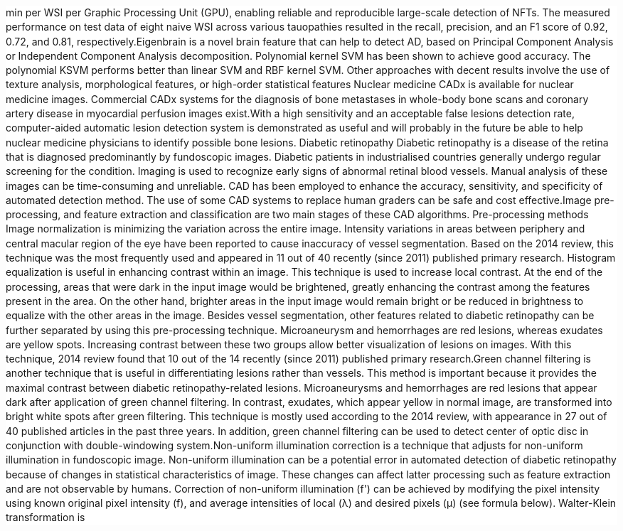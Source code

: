min per WSI per Graphic Processing Unit (GPU), enabling reliable and
reproducible large-scale detection of NFTs. The measured performance on
test data of eight naive WSI across various tauopathies resulted in the
recall, precision, and an F1 score of 0.92, 0.72, and 0.81,
respectively.Eigenbrain is a novel brain feature that can help to detect
AD, based on Principal Component Analysis or Independent Component
Analysis decomposition. Polynomial kernel SVM has been shown to achieve
good accuracy. The polynomial KSVM performs better than linear SVM and
RBF kernel SVM. Other approaches with decent results involve the use of
texture analysis, morphological features, or high-order statistical
features Nuclear medicine CADx is available for nuclear medicine images.
Commercial CADx systems for the diagnosis of bone metastases in
whole-body bone scans and coronary artery disease in myocardial
perfusion images exist.With a high sensitivity and an acceptable false
lesions detection rate, computer-aided automatic lesion detection system
is demonstrated as useful and will probably in the future be able to
help nuclear medicine physicians to identify possible bone lesions.
Diabetic retinopathy Diabetic retinopathy is a disease of the retina
that is diagnosed predominantly by fundoscopic images. Diabetic patients
in industrialised countries generally undergo regular screening for the
condition. Imaging is used to recognize early signs of abnormal retinal
blood vessels. Manual analysis of these images can be time-consuming and
unreliable. CAD has been employed to enhance the accuracy, sensitivity,
and specificity of automated detection method. The use of some CAD
systems to replace human graders can be safe and cost effective.Image
pre-processing, and feature extraction and classification are two main
stages of these CAD algorithms. Pre-processing methods Image
normalization is minimizing the variation across the entire image.
Intensity variations in areas between periphery and central macular
region of the eye have been reported to cause inaccuracy of vessel
segmentation. Based on the 2014 review, this technique was the most
frequently used and appeared in 11 out of 40 recently (since 2011)
published primary research. Histogram equalization is useful in
enhancing contrast within an image. This technique is used to increase
local contrast. At the end of the processing, areas that were dark in
the input image would be brightened, greatly enhancing the contrast
among the features present in the area. On the other hand, brighter
areas in the input image would remain bright or be reduced in brightness
to equalize with the other areas in the image. Besides vessel
segmentation, other features related to diabetic retinopathy can be
further separated by using this pre-processing technique. Microaneurysm
and hemorrhages are red lesions, whereas exudates are yellow spots.
Increasing contrast between these two groups allow better visualization
of lesions on images. With this technique, 2014 review found that 10 out
of the 14 recently (since 2011) published primary research.Green channel
filtering is another technique that is useful in differentiating lesions
rather than vessels. This method is important because it provides the
maximal contrast between diabetic retinopathy-related lesions.
Microaneurysms and hemorrhages are red lesions that appear dark after
application of green channel filtering. In contrast, exudates, which
appear yellow in normal image, are transformed into bright white spots
after green filtering. This technique is mostly used according to the
2014 review, with appearance in 27 out of 40 published articles in the
past three years. In addition, green channel filtering can be used to
detect center of optic disc in conjunction with double-windowing
system.Non-uniform illumination correction is a technique that adjusts
for non-uniform illumination in fundoscopic image. Non-uniform
illumination can be a potential error in automated detection of diabetic
retinopathy because of changes in statistical characteristics of image.
These changes can affect latter processing such as feature extraction
and are not observable by humans. Correction of non-uniform illumination
(f\') can be achieved by modifying the pixel intensity using known
original pixel intensity (f), and average intensities of local (λ) and
desired pixels (μ) (see formula below). Walter-Klein transformation is